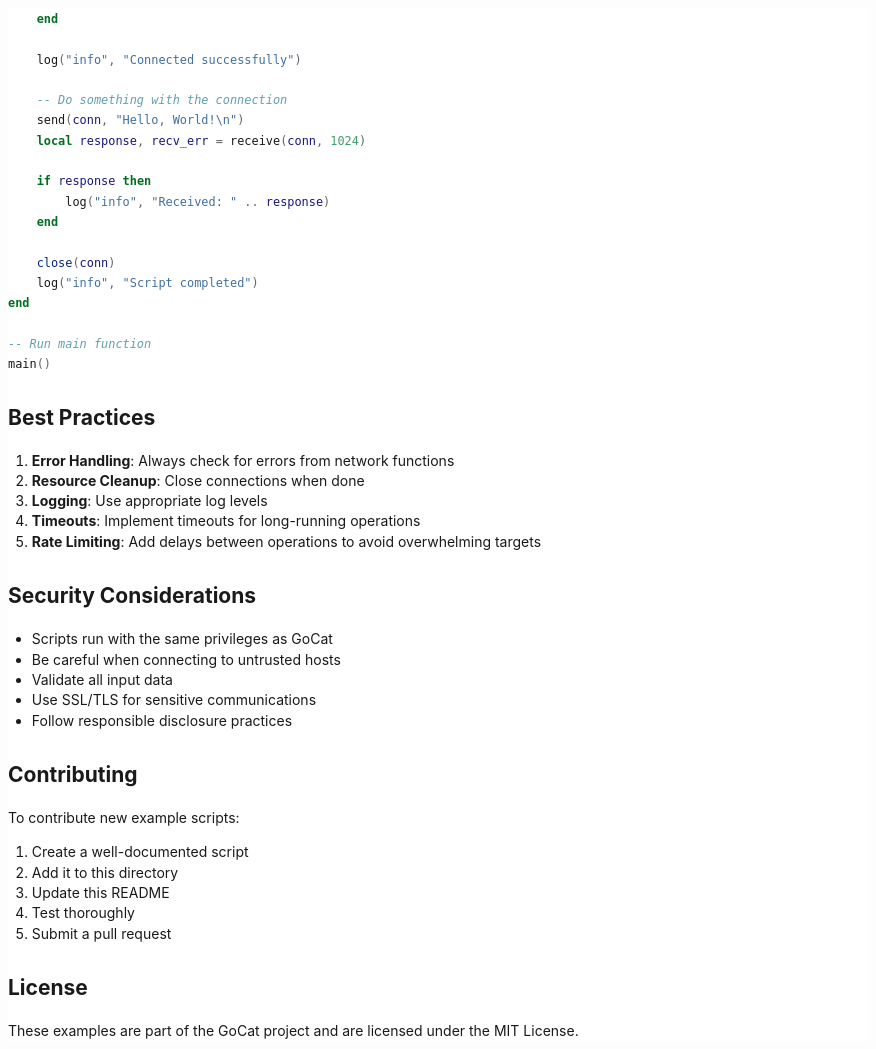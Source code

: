 ```lua
    end
    
    log("info", "Connected successfully")
    
    -- Do something with the connection
    send(conn, "Hello, World!\n")
    local response, recv_err = receive(conn, 1024)
    
    if response then
        log("info", "Received: " .. response)
    end
    
    close(conn)
    log("info", "Script completed")
end

-- Run main function
main()
```

## Best Practices

1. **Error Handling**: Always check for errors from network functions
2. **Resource Cleanup**: Close connections when done
3. **Logging**: Use appropriate log levels
4. **Timeouts**: Implement timeouts for long-running operations
5. **Rate Limiting**: Add delays between operations to avoid overwhelming targets

## Security Considerations

- Scripts run with the same privileges as GoCat
- Be careful when connecting to untrusted hosts
- Validate all input data
- Use SSL/TLS for sensitive communications
- Follow responsible disclosure practices

## Contributing

To contribute new example scripts:

1. Create a well-documented script
2. Add it to this directory
3. Update this README
4. Test thoroughly
5. Submit a pull request

## License

These examples are part of the GoCat project and are licensed under the MIT License.

